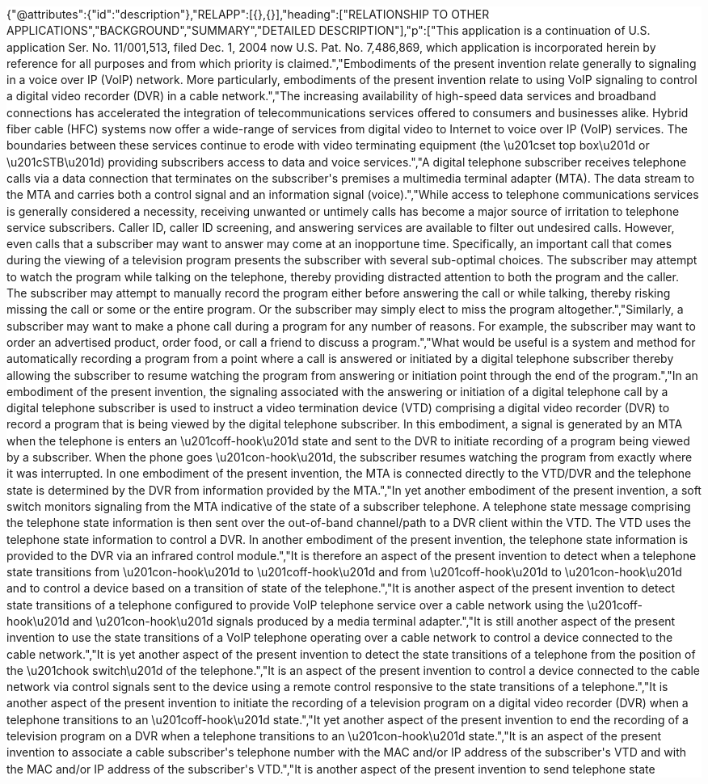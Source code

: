 {"@attributes":{"id":"description"},"RELAPP":[{},{}],"heading":["RELATIONSHIP TO OTHER APPLICATIONS","BACKGROUND","SUMMARY","DETAILED DESCRIPTION"],"p":["This application is a continuation of U.S. application Ser. No. 11\/001,513, filed Dec. 1, 2004 now U.S. Pat. No. 7,486,869, which application is incorporated herein by reference for all purposes and from which priority is claimed.","Embodiments of the present invention relate generally to signaling in a voice over IP (VoIP) network. More particularly, embodiments of the present invention relate to using VoIP signaling to control a digital video recorder (DVR) in a cable network.","The increasing availability of high-speed data services and broadband connections has accelerated the integration of telecommunications services offered to consumers and businesses alike. Hybrid fiber cable (HFC) systems now offer a wide-range of services from digital video to Internet to voice over IP (VoIP) services. The boundaries between these services continue to erode with video terminating equipment (the \u201cset top box\u201d or \u201cSTB\u201d) providing subscribers access to data and voice services.","A digital telephone subscriber receives telephone calls via a data connection that terminates on the subscriber's premises a multimedia terminal adapter (MTA). The data stream to the MTA and carries both a control signal and an information signal (voice).","While access to telephone communications services is generally considered a necessity, receiving unwanted or untimely calls has become a major source of irritation to telephone service subscribers. Caller ID, caller ID screening, and answering services are available to filter out undesired calls. However, even calls that a subscriber may want to answer may come at an inopportune time. Specifically, an important call that comes during the viewing of a television program presents the subscriber with several sub-optimal choices. The subscriber may attempt to watch the program while talking on the telephone, thereby providing distracted attention to both the program and the caller. The subscriber may attempt to manually record the program either before answering the call or while talking, thereby risking missing the call or some or the entire program. Or the subscriber may simply elect to miss the program altogether.","Similarly, a subscriber may want to make a phone call during a program for any number of reasons. For example, the subscriber may want to order an advertised product, order food, or call a friend to discuss a program.","What would be useful is a system and method for automatically recording a program from a point where a call is answered or initiated by a digital telephone subscriber thereby allowing the subscriber to resume watching the program from answering or initiation point through the end of the program.","In an embodiment of the present invention, the signaling associated with the answering or initiation of a digital telephone call by a digital telephone subscriber is used to instruct a video termination device (VTD) comprising a digital video recorder (DVR) to record a program that is being viewed by the digital telephone subscriber. In this embodiment, a signal is generated by an MTA when the telephone is enters an \u201coff-hook\u201d state and sent to the DVR to initiate recording of a program being viewed by a subscriber. When the phone goes \u201con-hook\u201d, the subscriber resumes watching the program from exactly where it was interrupted. In one embodiment of the present invention, the MTA is connected directly to the VTD\/DVR and the telephone state is determined by the DVR from information provided by the MTA.","In yet another embodiment of the present invention, a soft switch monitors signaling from the MTA indicative of the state of a subscriber telephone. A telephone state message comprising the telephone state information is then sent over the out-of-band channel\/path to a DVR client within the VTD. The VTD uses the telephone state information to control a DVR. In another embodiment of the present invention, the telephone state information is provided to the DVR via an infrared control module.","It is therefore an aspect of the present invention to detect when a telephone state transitions from \u201con-hook\u201d to \u201coff-hook\u201d and from \u201coff-hook\u201d to \u201con-hook\u201d and to control a device based on a transition of state of the telephone.","It is another aspect of the present invention to detect state transitions of a telephone configured to provide VoIP telephone service over a cable network using the \u201coff-hook\u201d and \u201con-hook\u201d signals produced by a media terminal adapter.","It is still another aspect of the present invention to use the state transitions of a VoIP telephone operating over a cable network to control a device connected to the cable network.","It is yet another aspect of the present invention to detect the state transitions of a telephone from the position of the \u201chook switch\u201d of the telephone.","It is an aspect of the present invention to control a device connected to the cable network via control signals sent to the device using a remote control responsive to the state transitions of a telephone.","It is another aspect of the present invention to initiate the recording of a television program on a digital video recorder (DVR) when a telephone transitions to an \u201coff-hook\u201d state.","It yet another aspect of the present invention to end the recording of a television program on a DVR when a telephone transitions to an \u201con-hook\u201d state.","It is an aspect of the present invention to associate a cable subscriber's telephone number with the MAC and\/or IP address of the subscriber's VTD and with the MAC and\/or IP address of the subscriber's VTD.","It is another aspect of the present invention to send telephone state